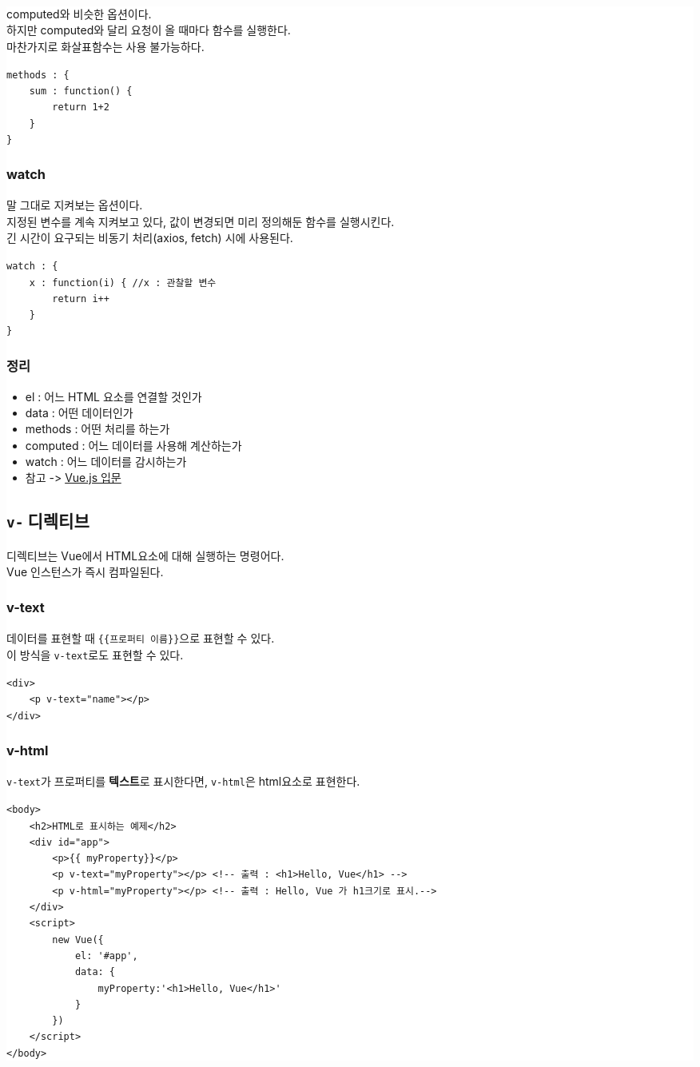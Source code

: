 computed와 비슷한 옵션이다.    
하지만 computed와 달리 요청이 올 때마다 함수를 실행한다.   
마찬가지로 화살표함수는 사용 불가능하다.
```
methods : {
    sum : function() {
        return 1+2
    }
}
```

### watch 
말 그대로 지켜보는 옵션이다.   
지정된 변수를 계속 지켜보고 있다, 값이 변경되면 미리 정의해둔 함수를 실행시킨다.   
긴 시간이 요구되는 비동기 처리(axios, fetch) 시에 사용된다.   
```
watch : {
    x : function(i) { //x : 관찰할 변수
        return i++
    }
}
```
### 정리
* el : 어느 HTML 요소를 연결할 것인가
* data : 어떤 데이터인가
* methods : 어떤 처리를 하는가
* computed : 어느 데이터를 사용해 계산하는가
* watch : 어느 데이터를 감시하는가
* 참고 -> [Vue.js 입문](http://www.yes24.com/Product/Goods/58206961)

## `v-` 디렉티브
디렉티브는 Vue에서 HTML요소에 대해 실행하는 명령어다.   
Vue 인스턴스가 즉시 컴파일된다.

### v-text
데이터를 표현할 때 `{{프로퍼티 이름}}`으로 표현할 수 있다.   
이 방식을 `v-text`로도 표현할 수 있다.    
```
<div>
    <p v-text="name"></p>
</div>
```

### v-html
`v-text`가 프로퍼티를 **텍스트**로 표시한다면, `v-html`은 html요소로 표현한다.   
```
<body>
    <h2>HTML로 표시하는 예제</h2>
    <div id="app">
        <p>{{ myProperty}}</p>
        <p v-text="myProperty"></p> <!-- 출력 : <h1>Hello, Vue</h1> -->
        <p v-html="myProperty"></p> <!-- 출력 : Hello, Vue 가 h1크기로 표시.-->
    </div>
    <script>
        new Vue({
            el: '#app',
            data: {
                myProperty:'<h1>Hello, Vue</h1>'
            }
        })
    </script>
</body>
```